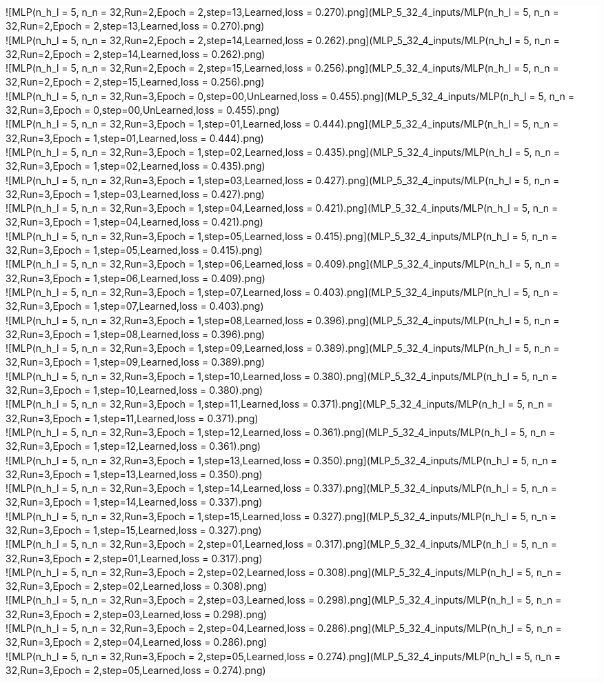 ![MLP(n_h_l = 5, n_n = 32,Run=2,Epoch = 2,step=13,Learned,loss = 0.270).png](MLP_5_32_4_inputs/MLP(n_h_l = 5, n_n = 
32,Run=2,Epoch = 2,step=13,Learned,loss = 0.270).png)  
![MLP(n_h_l = 5, n_n = 32,Run=2,Epoch = 2,step=14,Learned,loss = 0.262).png](MLP_5_32_4_inputs/MLP(n_h_l = 5, n_n = 
32,Run=2,Epoch = 2,step=14,Learned,loss = 0.262).png)  
![MLP(n_h_l = 5, n_n = 32,Run=2,Epoch = 2,step=15,Learned,loss = 0.256).png](MLP_5_32_4_inputs/MLP(n_h_l = 5, n_n = 
32,Run=2,Epoch = 2,step=15,Learned,loss = 0.256).png)  
![MLP(n_h_l = 5, n_n = 32,Run=3,Epoch = 0,step=00,UnLearned,loss = 0.455).png](MLP_5_32_4_inputs/MLP(n_h_l = 5, n_n = 
32,Run=3,Epoch = 0,step=00,UnLearned,loss = 0.455).png)  
![MLP(n_h_l = 5, n_n = 32,Run=3,Epoch = 1,step=01,Learned,loss = 0.444).png](MLP_5_32_4_inputs/MLP(n_h_l = 5, n_n = 
32,Run=3,Epoch = 1,step=01,Learned,loss = 0.444).png)  
![MLP(n_h_l = 5, n_n = 32,Run=3,Epoch = 1,step=02,Learned,loss = 0.435).png](MLP_5_32_4_inputs/MLP(n_h_l = 5, n_n = 
32,Run=3,Epoch = 1,step=02,Learned,loss = 0.435).png)  
![MLP(n_h_l = 5, n_n = 32,Run=3,Epoch = 1,step=03,Learned,loss = 0.427).png](MLP_5_32_4_inputs/MLP(n_h_l = 5, n_n = 
32,Run=3,Epoch = 1,step=03,Learned,loss = 0.427).png)  
![MLP(n_h_l = 5, n_n = 32,Run=3,Epoch = 1,step=04,Learned,loss = 0.421).png](MLP_5_32_4_inputs/MLP(n_h_l = 5, n_n = 
32,Run=3,Epoch = 1,step=04,Learned,loss = 0.421).png)  
![MLP(n_h_l = 5, n_n = 32,Run=3,Epoch = 1,step=05,Learned,loss = 0.415).png](MLP_5_32_4_inputs/MLP(n_h_l = 5, n_n = 
32,Run=3,Epoch = 1,step=05,Learned,loss = 0.415).png)  
![MLP(n_h_l = 5, n_n = 32,Run=3,Epoch = 1,step=06,Learned,loss = 0.409).png](MLP_5_32_4_inputs/MLP(n_h_l = 5, n_n = 
32,Run=3,Epoch = 1,step=06,Learned,loss = 0.409).png)  
![MLP(n_h_l = 5, n_n = 32,Run=3,Epoch = 1,step=07,Learned,loss = 0.403).png](MLP_5_32_4_inputs/MLP(n_h_l = 5, n_n = 
32,Run=3,Epoch = 1,step=07,Learned,loss = 0.403).png)  
![MLP(n_h_l = 5, n_n = 32,Run=3,Epoch = 1,step=08,Learned,loss = 0.396).png](MLP_5_32_4_inputs/MLP(n_h_l = 5, n_n = 
32,Run=3,Epoch = 1,step=08,Learned,loss = 0.396).png)  
![MLP(n_h_l = 5, n_n = 32,Run=3,Epoch = 1,step=09,Learned,loss = 0.389).png](MLP_5_32_4_inputs/MLP(n_h_l = 5, n_n = 
32,Run=3,Epoch = 1,step=09,Learned,loss = 0.389).png)  
![MLP(n_h_l = 5, n_n = 32,Run=3,Epoch = 1,step=10,Learned,loss = 0.380).png](MLP_5_32_4_inputs/MLP(n_h_l = 5, n_n = 
32,Run=3,Epoch = 1,step=10,Learned,loss = 0.380).png)  
![MLP(n_h_l = 5, n_n = 32,Run=3,Epoch = 1,step=11,Learned,loss = 0.371).png](MLP_5_32_4_inputs/MLP(n_h_l = 5, n_n = 
32,Run=3,Epoch = 1,step=11,Learned,loss = 0.371).png)  
![MLP(n_h_l = 5, n_n = 32,Run=3,Epoch = 1,step=12,Learned,loss = 0.361).png](MLP_5_32_4_inputs/MLP(n_h_l = 5, n_n = 
32,Run=3,Epoch = 1,step=12,Learned,loss = 0.361).png)  
![MLP(n_h_l = 5, n_n = 32,Run=3,Epoch = 1,step=13,Learned,loss = 0.350).png](MLP_5_32_4_inputs/MLP(n_h_l = 5, n_n = 
32,Run=3,Epoch = 1,step=13,Learned,loss = 0.350).png)  
![MLP(n_h_l = 5, n_n = 32,Run=3,Epoch = 1,step=14,Learned,loss = 0.337).png](MLP_5_32_4_inputs/MLP(n_h_l = 5, n_n = 
32,Run=3,Epoch = 1,step=14,Learned,loss = 0.337).png)  
![MLP(n_h_l = 5, n_n = 32,Run=3,Epoch = 1,step=15,Learned,loss = 0.327).png](MLP_5_32_4_inputs/MLP(n_h_l = 5, n_n = 
32,Run=3,Epoch = 1,step=15,Learned,loss = 0.327).png)  
![MLP(n_h_l = 5, n_n = 32,Run=3,Epoch = 2,step=01,Learned,loss = 0.317).png](MLP_5_32_4_inputs/MLP(n_h_l = 5, n_n = 
32,Run=3,Epoch = 2,step=01,Learned,loss = 0.317).png)  
![MLP(n_h_l = 5, n_n = 32,Run=3,Epoch = 2,step=02,Learned,loss = 0.308).png](MLP_5_32_4_inputs/MLP(n_h_l = 5, n_n = 
32,Run=3,Epoch = 2,step=02,Learned,loss = 0.308).png)  
![MLP(n_h_l = 5, n_n = 32,Run=3,Epoch = 2,step=03,Learned,loss = 0.298).png](MLP_5_32_4_inputs/MLP(n_h_l = 5, n_n = 
32,Run=3,Epoch = 2,step=03,Learned,loss = 0.298).png)  
![MLP(n_h_l = 5, n_n = 32,Run=3,Epoch = 2,step=04,Learned,loss = 0.286).png](MLP_5_32_4_inputs/MLP(n_h_l = 5, n_n = 
32,Run=3,Epoch = 2,step=04,Learned,loss = 0.286).png)  
![MLP(n_h_l = 5, n_n = 32,Run=3,Epoch = 2,step=05,Learned,loss = 0.274).png](MLP_5_32_4_inputs/MLP(n_h_l = 5, n_n = 
32,Run=3,Epoch = 2,step=05,Learned,loss = 0.274).png)  